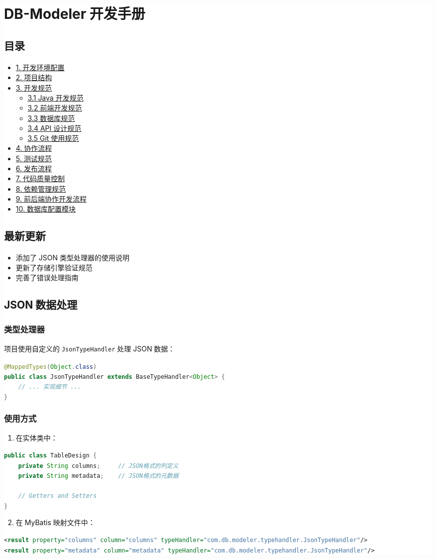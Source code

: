 # DB-Modeler 开发手册

## 目录

- [1. 开发环境配置](#1-开发环境配置)
- [2. 项目结构](#2-项目结构)
- [3. 开发规范](#3-开发规范)
  - [3.1 Java 开发规范](#31-java-开发规范)
  - [3.2 前端开发规范](#32-前端开发规范)
  - [3.3 数据库规范](#33-数据库规范)
  - [3.4 API 设计规范](#34-api-设计规范)
  - [3.5 Git 使用规范](#35-git-使用规范)
- [4. 协作流程](#4-协作流程)
- [5. 测试规范](#5-测试规范)
- [6. 发布流程](#6-发布流程)
- [7. 代码质量控制](#7-代码质量控制)
- [8. 依赖管理规范](#8-依赖管理规范)
- [9. 前后端协作开发流程](#9-前后端协作开发流程)
- [10. 数据库配置模块](#10-数据库配置模块)

## 最新更新
- 添加了 JSON 类型处理器的使用说明
- 更新了存储引擎验证规范
- 完善了错误处理指南

## JSON 数据处理
### 类型处理器
项目使用自定义的 `JsonTypeHandler` 处理 JSON 数据：

```java
@MappedTypes(Object.class)
public class JsonTypeHandler extends BaseTypeHandler<Object> {
    // ... 实现细节 ...
}
```

### 使用方式
1. 在实体类中：
```java
public class TableDesign {
    private String columns;     // JSON格式的列定义
    private String metadata;    // JSON格式的元数据
    
    // Getters and Setters
}
```

2. 在 MyBatis 映射文件中：
```xml
<result property="columns" column="columns" typeHandler="com.db.modeler.typehandler.JsonTypeHandler"/>
<result property="metadata" column="metadata" typeHandler="com.db.modeler.typehandler.JsonTypeHandler"/>
```
